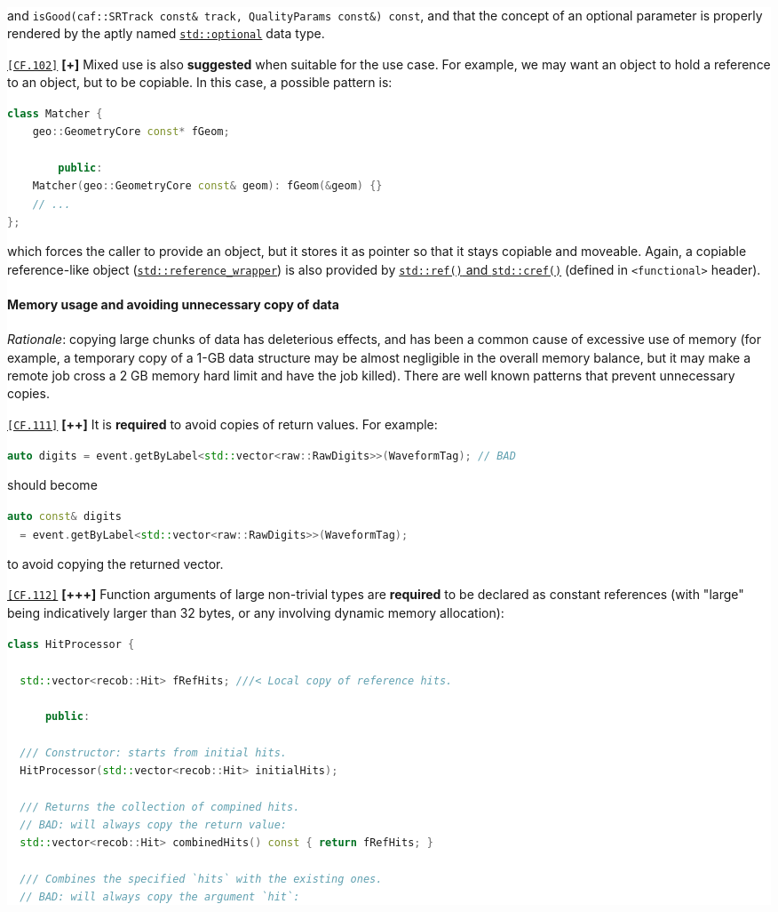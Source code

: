   and `isGood(caf::SRTrack const& track, QualityParams const&) const`,
  and that the concept of an optional parameter is properly rendered by the
  aptly named [`std::optional`](https://en.cppreference.com/w/cpp/utility/optional) data type.

[`[CF.102]`](#CF102) <span id="CF102"> **[+]**
  Mixed use is also **suggested** when suitable for the use case.
  For example, we may want an object to hold a reference to an object, but to be copiable.
  In this case, a possible pattern is:
  ```cpp
  class Matcher {
      geo::GeometryCore const* fGeom;
      
          public:
      Matcher(geo::GeometryCore const& geom): fGeom(&geom) {}
      // ...
  };
  ```
  which forces the caller to provide an object, but it stores it as pointer so that
  it stays copiable and moveable. Again, a copiable reference-like object
  ([`std::reference_wrapper`](https://en.cppreference.com/w/cpp/utility/functional/reference_wrapper)) is also provided
  by [`std::ref()` and `std::cref()`](https://en.cppreference.com/w/cpp/utility/functional/ref)
  (defined in `<functional>` header).


#### Memory usage and avoiding unnecessary copy of data

_Rationale_: copying large chunks of data has deleterious effects,
and has been a common cause of excessive use of memory
(for example, a temporary copy of a 1-GB data structure may be
almost negligible in the overall memory balance, but it may make
a remote job cross a 2 GB memory hard limit and have the job killed).
There are well known patterns that prevent unnecessary copies.


[`[CF.111]`](#CF111) <span id="CF111"> **[++]**
  It is **required** to avoid copies of return values. For example:
  ```cpp
  auto digits = event.getByLabel<std::vector<raw::RawDigits>>(WaveformTag); // BAD
  ```
  should become
  ```cpp
  auto const& digits
    = event.getByLabel<std::vector<raw::RawDigits>>(WaveformTag);
  ```
  to avoid copying the returned vector.

[`[CF.112]`](#CF112) <span id="CF112"> **[+++]**
  Function arguments of large non-trivial types are **required** to be
  declared as constant references
  (with "large" being indicatively larger than 32 bytes,
  or any involving dynamic memory allocation):
  ```cpp
  class HitProcessor {
  
    std::vector<recob::Hit> fRefHits; ///< Local copy of reference hits.
    
        public:
    
    /// Constructor: starts from initial hits.
    HitProcessor(std::vector<recob::Hit> initialHits);
    
    /// Returns the collection of compined hits.
    // BAD: will always copy the return value:
    std::vector<recob::Hit> combinedHits() const { return fRefHits; }
    
    /// Combines the specified `hits` with the existing ones.
    // BAD: will always copy the argument `hit`:
  ```